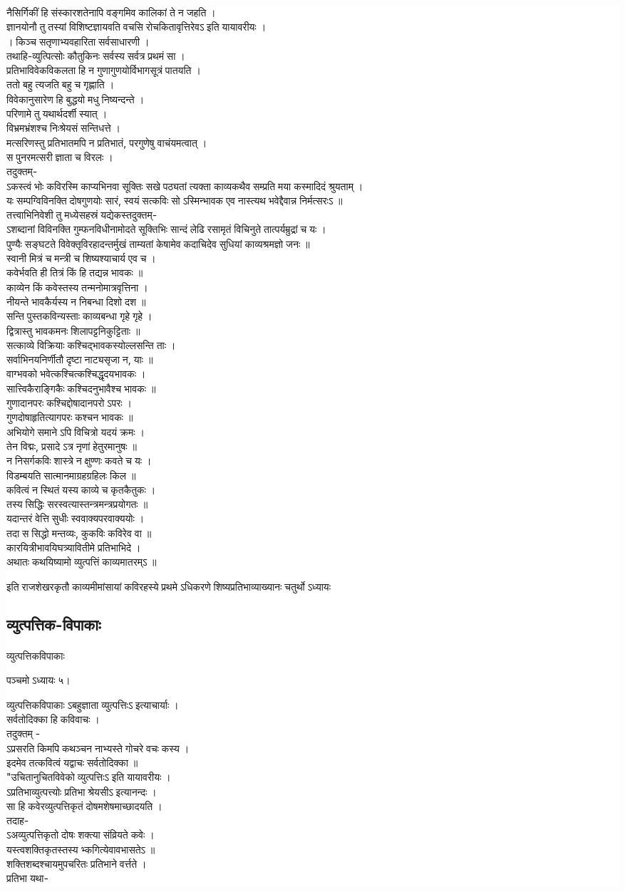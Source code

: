 नैसिर्गिकीं हि संस्कारशतेनापि वङ्गमिव कालिकां ते न जहति  ।  
ज्ञानयोनौ तु तस्यां विशिष्टज्ञायवति वचसि रोचकितावृत्तिरेवऽ इति यायावरीयः  ।  
। किञ्च सतृणाभ्यवहारिता सर्वसाधारणी  ।  
तथाहि-व्युत्पित्सोः कौतुकिनः सर्वस्य सर्वत्र प्रथमं सा  ।  
प्रतिभाविवेकविकलता हि न गुणागुणयोर्विभागसूत्रं पातयति  ।  
ततो बहु त्यजति बहु च गृह्णाति  ।  
विवेकानुसारेण हि बुद्धयो मधु निष्यन्दन्ते  ।  
परिणामे तु यथार्थदर्शी स्यात्  ।  
विभ्रमभ्रंशश्च निःश्रेयसं सन्तिधत्ते  ।  
मत्सरिणस्तु प्रतिभातमपि न प्रतिभातं, परगुणेषु वाचंयमत्वात्  ।  
स पुनरमत्सरी ज्ञाता च विरलः  ।  
तदुक्तम्-  
ऽकस्त्वं भोः कविरस्मि काप्यभिनवा सूक्तिः सखे पठ्यतां त्यक्ता काव्यकथैव सम्प्रति मया कस्मादिदं श्रुयताम्  ।  
यः सम्पग्विविनक्ति दोषगुणयोः सारं, स्वयं सत्कविः सो ऽस्मिन्भावक एव नास्त्यथ भवेद्दैवान्न निर्मत्सरःऽ ॥  
तत्त्वाभिनिवेशी तु मध्येसहस्रं यद्येकस्तदुक्तम्-  
ऽशब्दानां विविनक्ति गुम्फनविधीनामोदते सूक्तिभिः सान्दं लेढि रसामृतं विचिनुते तात्पर्यम्रुद्रां च यः  ।  
पुण्यैः सङ्घटते विवेक्तृविरहादन्तर्मुखं ताम्यतां केषामेव कदाचिदेव सुधियां काव्यश्रमज्ञो जनः  ॥  
स्वानी मित्रं च मन्त्री च शिष्यश्याचार्य एव च  ।  
कवेर्भवति ही तित्रं किं हि तद्यन्न भावकः  ॥  
काव्येन किं कवेस्तस्य तन्मनोमात्रवृत्तिना  ।  
नीयन्ते भावकैर्यस्य न निबन्धा दिशो दश ॥  
सन्ति पुस्तकविन्यस्ताः काव्यबन्धा गृहे गृहे  ।  
द्वित्रास्तु भावकमनः शिलापट्टनिकुट्टिताः  ॥  
सत्काव्ये विक्रियाः कश्चिद्भावकस्योल्लसन्ति ताः  ।  
सर्वाभिनयनिर्णीतौ दृष्टा नाट्यसृजा न, याः ॥  
वाग्भवको भवेत्कश्चित्कश्चिद्धृदयभावकः  ।  
सात्त्विकैराङ्गिकैः कश्चिदनुभावैश्च भावकः ॥  
गुणादानपरः कश्चिद्दोषादानपरो ऽपरः  ।  
गुणदोषाहृतित्यागपरः कश्चन भावकः  ॥  
अभियोगे समाने ऽपि विचित्रो यदयं क्रमः  ।  
तेन विद्मः, प्रसादे ऽत्र नृणां हेतुरमानुषः  ॥  
न निसर्गकविः शास्त्रे न क्षुण्णः कवते च यः  ।  
विडम्बयति सात्मानमाग्रहग्रहिलः किल ॥  
कवित्वं न स्थितं यस्य काव्ये च कृतकैतुकः ।  
तस्य सिद्धिः सरस्वत्यास्तन्त्रमन्त्रप्रयोगतः ॥  
यदान्तरं वेत्ति सुधीः स्ववाक्यपरवाक्ययोः ।  
तदा स सिद्धो मन्तव्यः, कुकविः कविरेव वा ॥  
कारयित्रीभावयिघत्र्यावितीमे प्रतिभाभिदे ।  
अथातः कथयिष्यामो व्युत्पत्तिं काव्यमातरम्ऽ ॥  
  
इति राजशेखरकृतौ काव्यमीमांसायां कविरहस्ये प्रथमे ऽधिकरणे शिष्यप्रतिभाव्याख्यानः चतुर्थो ऽध्यायः  

## व्युत्पत्तिक-विपाकाः


व्युत्पत्तिकविपाकाः  

पञ्चमो ऽध्यायः ५।  

व्युत्पत्तिकविपाकाः ऽबहुज्ञाता व्युत्पत्तिःऽ इत्याचार्याः  ।  
सर्वतोदिक्का हि कविवाचः  ।  
तदुक्तम् -  
ऽप्रसरति किमपि कथञ्चन नाभ्यस्ते गोचरे वचः कस्य  ।  
इदमेव तत्कवित्वं यद्वाचः सर्वतोदिक्का ॥  
"उचितानुचितविवेको व्युत्पत्तिःऽ इति यायावरीयः  ।  
ऽप्रतिभाव्युत्पत्त्योः प्रतिभा श्रेयसीऽ इत्यानन्दः  ।  
सा हि कवेरव्युत्पत्तिकृतं दोषमशेषमाच्छादयति  ।  
तदाह-  
ऽअव्युत्पत्तिकृतो दोषः शक्त्या संव्रियते कवेः  ।  
यस्त्वशक्तिकृतस्तस्य भ्कगित्येवावभासतेऽ ॥  
शक्तिशब्दश्चायमुपचरितः प्रतिभाने वर्त्तते  ।  
प्रतिभा यथा-  